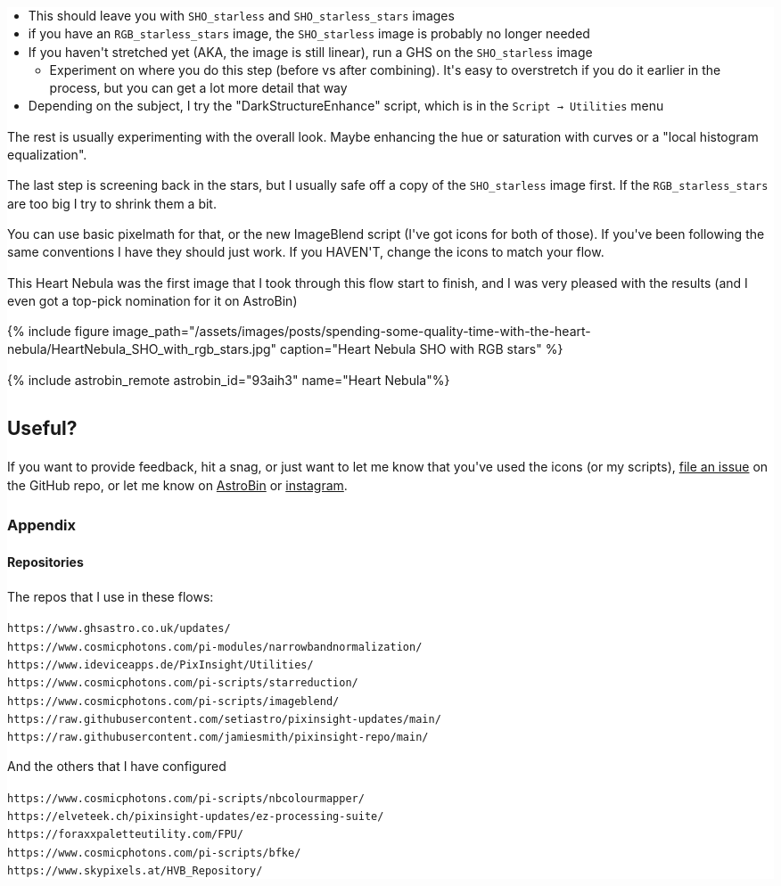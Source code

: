   - This should leave you with `SHO_starless` and `SHO_starless_stars` images
  - if you have an `RGB_starless_stars` image, the `SHO_starless` image is probably no longer needed
- If you haven't stretched yet (AKA, the image is still linear), run a GHS on the `SHO_starless` image
  - Experiment on where you do this step (before vs after combining). It's easy to overstretch if you do it earlier in the process, but you can get a lot more detail that way
- Depending on the subject, I try the "DarkStructureEnhance" script, which is in the `Script → Utilities` menu

The rest is usually experimenting with the overall look. Maybe enhancing the hue
or saturation with curves or a "local histogram equalization".

The last step is screening back in the stars, but I usually safe off a copy of
the `SHO_starless` image first. If the `RGB_starless_stars` are too big I try to
shrink them a bit.

You can use basic pixelmath for that, or the new ImageBlend script (I've got
icons for both of those). If you've been following the same conventions I have
they should just work. If you HAVEN'T, change the icons to match your flow.

This Heart Nebula was the first image that I took through this flow start to
finish, and I was very pleased with the results (and I even got a top-pick
nomination for it on AstroBin)

{%
  include figure image_path="/assets/images/posts/spending-some-quality-time-with-the-heart-nebula/HeartNebula_SHO_with_rgb_stars.jpg"
  caption="Heart Nebula SHO with RGB stars"
%}

{% include astrobin_remote astrobin_id="93aih3" name="Heart Nebula"%}

## Useful?

If you want to provide feedback, hit a snag, or just want to let me know
that you've used the icons (or my scripts), [file an
issue](https://github.com/jamiesmith/pixinsight-icons/issues) on the GitHub repo,
or let me know on [AstroBin](https://www.astrobin.com/users/jamiesmithnc/) or
[instagram](https://www.instagram.com/jamiesmithnc).


### Appendix

####  Repositories

The repos that I use in these flows:

```
https://www.ghsastro.co.uk/updates/
https://www.cosmicphotons.com/pi-modules/narrowbandnormalization/
https://www.ideviceapps.de/PixInsight/Utilities/
https://www.cosmicphotons.com/pi-scripts/starreduction/
https://www.cosmicphotons.com/pi-scripts/imageblend/
https://raw.githubusercontent.com/setiastro/pixinsight-updates/main/
https://raw.githubusercontent.com/jamiesmith/pixinsight-repo/main/
```

And the others that I have configured
```
https://www.cosmicphotons.com/pi-scripts/nbcolourmapper/
https://elveteek.ch/pixinsight-updates/ez-processing-suite/
https://foraxxpaletteutility.com/FPU/
https://www.cosmicphotons.com/pi-scripts/bfke/
https://www.skypixels.at/HVB_Repository/
```